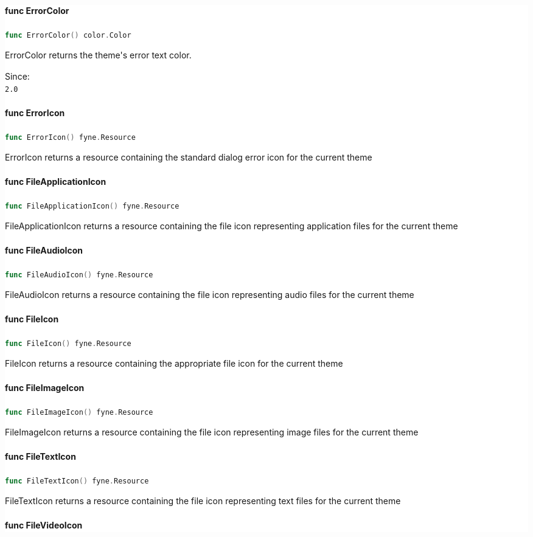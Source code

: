 #### func  ErrorColor

```go
func ErrorColor() color.Color
```
ErrorColor returns the theme's error text color.


<div class="since">Since: <code>
2.0</code></div>

#### func  ErrorIcon

```go
func ErrorIcon() fyne.Resource
```
ErrorIcon returns a resource containing the standard dialog error icon for the current theme

#### func  FileApplicationIcon

```go
func FileApplicationIcon() fyne.Resource
```
FileApplicationIcon returns a resource containing the file icon representing application files for the current theme

#### func  FileAudioIcon

```go
func FileAudioIcon() fyne.Resource
```
FileAudioIcon returns a resource containing the file icon representing audio files for the current theme

#### func  FileIcon

```go
func FileIcon() fyne.Resource
```
FileIcon returns a resource containing the appropriate file icon for the current theme

#### func  FileImageIcon

```go
func FileImageIcon() fyne.Resource
```
FileImageIcon returns a resource containing the file icon representing image files for the current theme

#### func  FileTextIcon

```go
func FileTextIcon() fyne.Resource
```
FileTextIcon returns a resource containing the file icon representing text files for the current theme

#### func  FileVideoIcon

